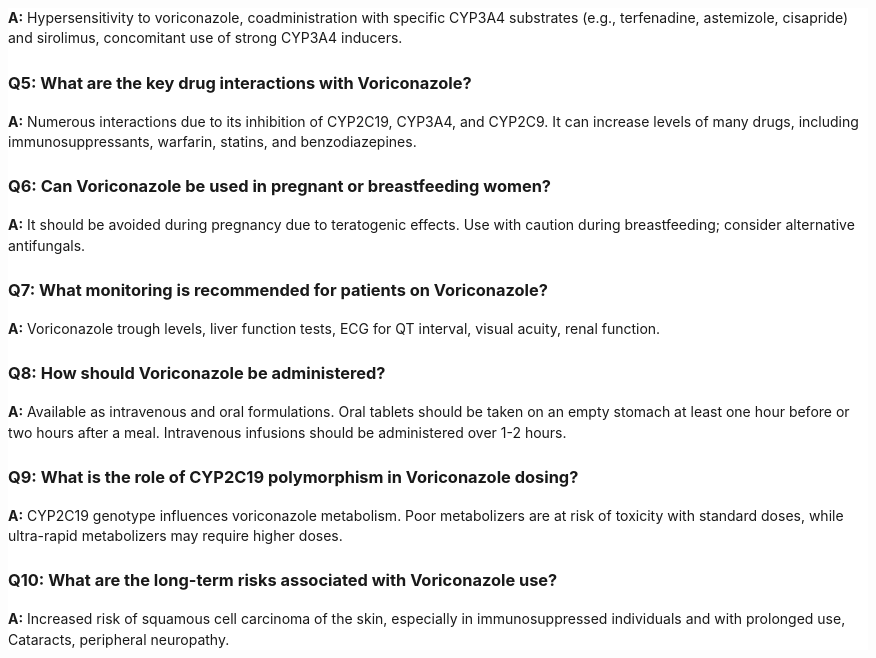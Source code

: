 **A:** Hypersensitivity to voriconazole, coadministration with specific CYP3A4 substrates (e.g., terfenadine, astemizole, cisapride) and sirolimus, concomitant use of strong CYP3A4 inducers.

### Q5: What are the key drug interactions with Voriconazole?

**A:** Numerous interactions due to its inhibition of CYP2C19, CYP3A4, and CYP2C9. It can increase levels of many drugs, including immunosuppressants, warfarin, statins, and benzodiazepines.

### Q6: Can Voriconazole be used in pregnant or breastfeeding women?

**A:** It should be avoided during pregnancy due to teratogenic effects. Use with caution during breastfeeding; consider alternative antifungals.

### Q7: What monitoring is recommended for patients on Voriconazole?

**A:**  Voriconazole trough levels, liver function tests, ECG for QT interval, visual acuity, renal function.

### Q8: How should Voriconazole be administered?

**A:**  Available as intravenous and oral formulations. Oral tablets should be taken on an empty stomach at least one hour before or two hours after a meal.  Intravenous infusions should be administered over 1-2 hours.

### Q9: What is the role of CYP2C19 polymorphism in Voriconazole dosing?

**A:** CYP2C19 genotype influences voriconazole metabolism. Poor metabolizers are at risk of toxicity with standard doses, while ultra-rapid metabolizers may require higher doses.

### Q10: What are the long-term risks associated with Voriconazole use?

**A:**  Increased risk of squamous cell carcinoma of the skin, especially in immunosuppressed individuals and with prolonged use, Cataracts, peripheral neuropathy.
